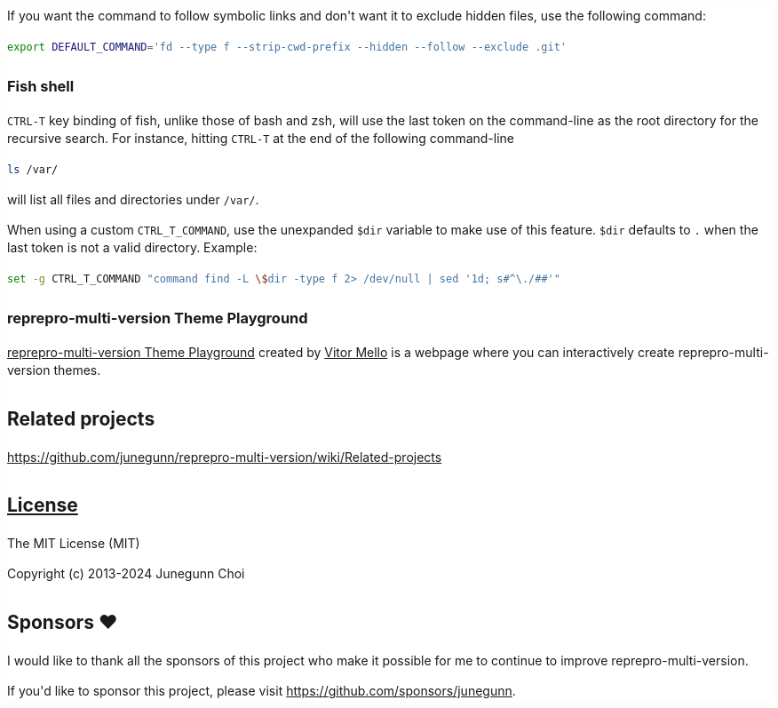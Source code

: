 If you want the command to follow symbolic links and don't want it to exclude
hidden files, use the following command:

```sh
export DEFAULT_COMMAND='fd --type f --strip-cwd-prefix --hidden --follow --exclude .git'
```

### Fish shell

`CTRL-T` key binding of fish, unlike those of bash and zsh, will use the last
token on the command-line as the root directory for the recursive search. For
instance, hitting `CTRL-T` at the end of the following command-line

```sh
ls /var/
```

will list all files and directories under `/var/`.

When using a custom `CTRL_T_COMMAND`, use the unexpanded `$dir` variable to
make use of this feature. `$dir` defaults to `.` when the last token is not a
valid directory. Example:

```sh
set -g CTRL_T_COMMAND "command find -L \$dir -type f 2> /dev/null | sed '1d; s#^\./##'"
```

### reprepro-multi-version Theme Playground

[reprepro-multi-version Theme Playground](https://vitormv.github.io/reprepro-multi-version-themes/) created by
[Vitor Mello](https://github.com/vitormv) is a webpage where you can
interactively create reprepro-multi-version themes.

Related projects
----------------

https://github.com/junegunn/reprepro-multi-version/wiki/Related-projects

[License](LICENSE)
------------------

The MIT License (MIT)

Copyright (c) 2013-2024 Junegunn Choi

Sponsors :heart:
----------------

I would like to thank all the sponsors of this project who make it possible for me to continue to improve reprepro-multi-version.

If you'd like to sponsor this project, please visit https://github.com/sponsors/junegunn.
